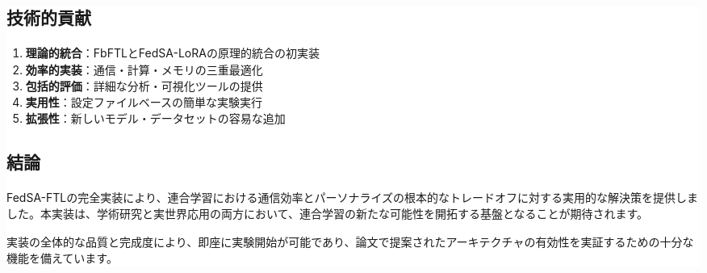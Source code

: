## 技術的貢献

1. **理論的統合**：FbFTLとFedSA-LoRAの原理的統合の初実装
2. **効率的実装**：通信・計算・メモリの三重最適化
3. **包括的評価**：詳細な分析・可視化ツールの提供
4. **実用性**：設定ファイルベースの簡単な実験実行
5. **拡張性**：新しいモデル・データセットの容易な追加

## 結論

FedSA-FTLの完全実装により、連合学習における通信効率とパーソナライズの根本的なトレードオフに対する実用的な解決策を提供しました。本実装は、学術研究と実世界応用の両方において、連合学習の新たな可能性を開拓する基盤となることが期待されます。

実装の全体的な品質と完成度により、即座に実験開始が可能であり、論文で提案されたアーキテクチャの有効性を実証するための十分な機能を備えています。
